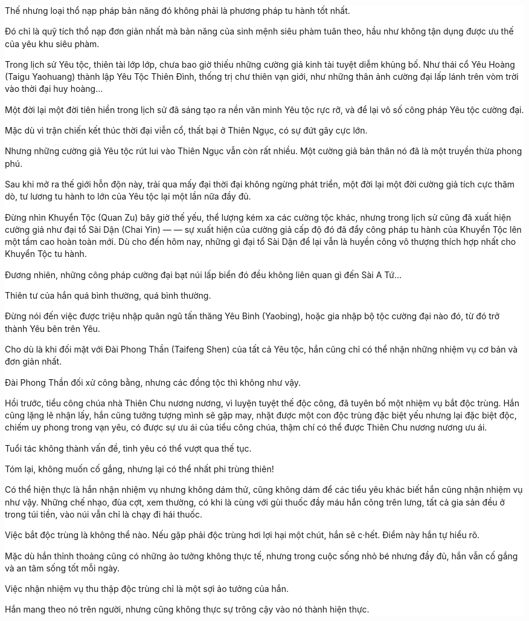 Thế nhưng loại thổ nạp pháp bản năng đó không phải là phương pháp tu hành tốt nhất.

Đó chỉ là quỹ tích thổ nạp đơn giản nhất mà bản năng của sinh mệnh siêu phàm tuân theo, hầu như không tận dụng được ưu thế của yêu khu siêu phàm.

Trong lịch sử Yêu tộc, thiên tài lớp lớp, chưa bao giờ thiếu những cường giả kinh tài tuyệt diễm khủng bố. Như thái cổ Yêu Hoàng (Taigu Yaohuang) thành lập Yêu Tộc Thiên Đình, thống trị chư thiên vạn giới, như những thân ảnh cường đại lấp lánh trên vòm trời vào thời đại huy hoàng...

Một đời lại một đời tiên hiền trong lịch sử đã sáng tạo ra nền văn minh Yêu tộc rực rỡ, và để lại vô số công pháp Yêu tộc cường đại.

Mặc dù vì trận chiến kết thúc thời đại viễn cổ, thất bại ở Thiên Ngục, có sự đứt gãy cực lớn.

Nhưng những cường giả Yêu tộc rút lui vào Thiên Ngục vẫn còn rất nhiều. Một cường giả bản thân nó đã là một truyền thừa phong phú.

Sau khi mở ra thế giới hỗn độn này, trải qua mấy đại thời đại không ngừng phát triển, một đời lại một đời cường giả tích cực thăm dò, tư lương tu hành to lớn của Yêu tộc lại một lần nữa đầy đủ.

Đừng nhìn Khuyển Tộc (Quan Zu) bây giờ thế yếu, thể lượng kém xa các cường tộc khác, nhưng trong lịch sử cũng đã xuất hiện cường giả như đại tổ Sài Dận (Chai Yin) — — sự xuất hiện của cường giả cấp độ đó đã đẩy công pháp tu hành của Khuyển Tộc lên một tầm cao hoàn toàn mới. Dù cho đến hôm nay, những gì đại tổ Sài Dận để lại vẫn là huyền công vô thượng thích hợp nhất cho Khuyển Tộc tu hành.

Đương nhiên, những công pháp cường đại bạt núi lấp biển đó đều không liên quan gì đến Sài A Tứ...

Thiên tư của hắn quá bình thường, quá bình thường.

Đừng nói đến việc được triệu nhập quân ngũ tấn thăng Yêu Binh (Yaobing), hoặc gia nhập bộ tộc cường đại nào đó, từ đó trở thành Yêu bên trên Yêu.

Cho dù là khi đối mặt với Đài Phong Thần (Taifeng Shen) của tất cả Yêu tộc, hắn cũng chỉ có thể nhận những nhiệm vụ cơ bản và đơn giản nhất.

Đài Phong Thần đối xử công bằng, nhưng các đồng tộc thì không như vậy.

Hồi trước, tiểu công chúa nhà Thiên Chu nương nương, vì luyện tuyệt thế độc công, đã tuyên bố một nhiệm vụ bắt độc trùng. Hắn cũng lặng lẽ nhận lấy, hắn cũng tưởng tượng mình sẽ gặp may, nhặt được một con độc trùng đặc biệt yếu nhưng lại đặc biệt độc, chiếm uy phong trong vạn yêu, có được sự ưu ái của tiểu công chúa, thậm chí có thể được Thiên Chu nương nương ưu ái.

Tuổi tác không thành vấn đề, tình yêu có thể vượt qua thế tục.

Tóm lại, không muốn cố gắng, nhưng lại có thể nhất phi trùng thiên!

Có thể hiện thực là hắn nhận nhiệm vụ nhưng không dám thử, cũng không dám để các tiểu yêu khác biết hắn cũng nhận nhiệm vụ như vậy. Những chế nhạo, đùa cợt, xem thường, có khi là cùng với gùi thuốc đầy máu hắn cõng trên lưng, tất cả gia sản đều ở trong túi tiền, vào núi vẫn chỉ là chạy đi hái thuốc.

Việc bắt độc trùng là không thể nào. Nếu gặp phải độc trùng hơi lợi hại một chút, hắn sẽ c·hết. Điểm này hắn tự hiểu rõ.

Mặc dù hắn thỉnh thoảng cũng có những ảo tưởng không thực tế, nhưng trong cuộc sống nhỏ bé nhưng đầy đủ, hắn vẫn cố gắng và an tâm sống tốt mỗi ngày.

Việc nhận nhiệm vụ thu thập độc trùng chỉ là một sợi ảo tưởng của hắn.

Hắn mang theo nó trên người, nhưng cũng không thực sự trông cậy vào nó thành hiện thực.
